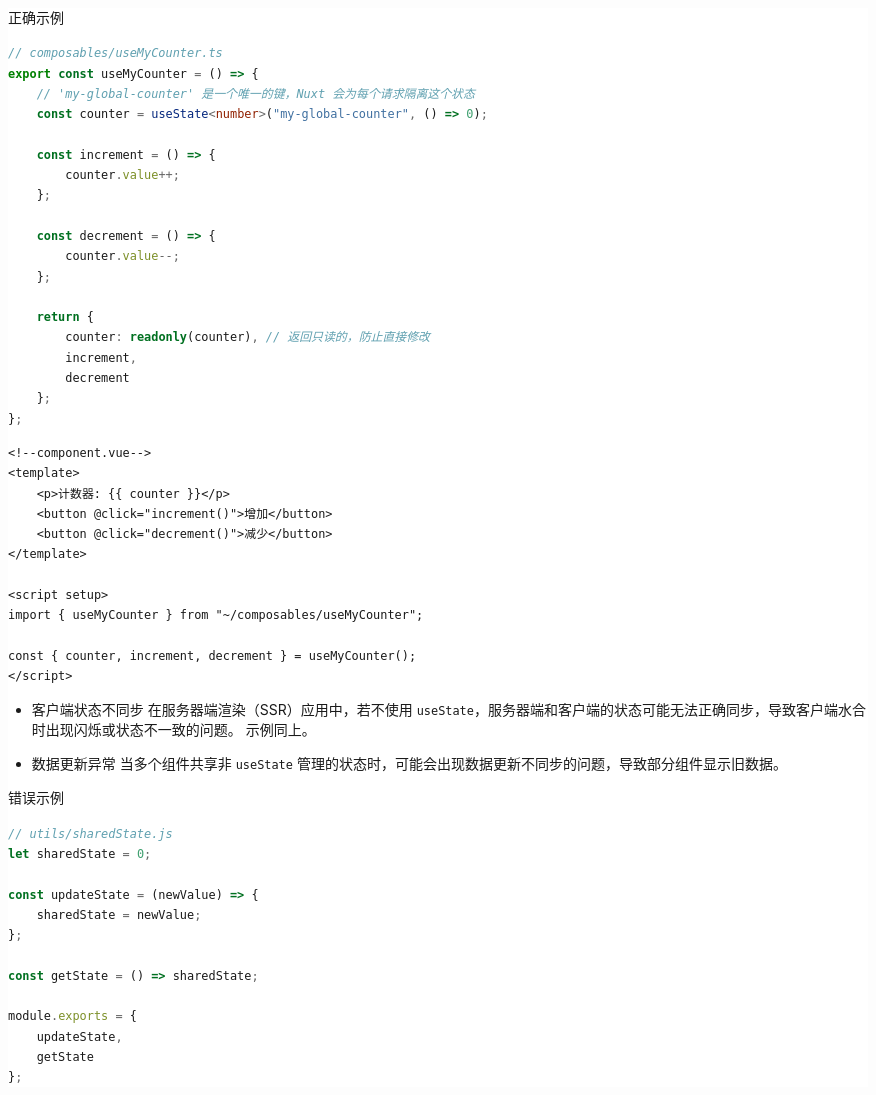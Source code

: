 正确示例

```ts
// composables/useMyCounter.ts
export const useMyCounter = () => {
    // 'my-global-counter' 是一个唯一的键，Nuxt 会为每个请求隔离这个状态
    const counter = useState<number>("my-global-counter", () => 0);

    const increment = () => {
        counter.value++;
    };

    const decrement = () => {
        counter.value--;
    };

    return {
        counter: readonly(counter), // 返回只读的，防止直接修改
        increment,
        decrement
    };
};
```

```vue
<!--component.vue-->
<template>
    <p>计数器: {{ counter }}</p>
    <button @click="increment()">增加</button>
    <button @click="decrement()">减少</button>
</template>

<script setup>
import { useMyCounter } from "~/composables/useMyCounter";

const { counter, increment, decrement } = useMyCounter();
</script>
```

- 客户端状态不同步
  在服务器端渲染（SSR）应用中，若不使用 `useState`，服务器端和客户端的状态可能无法正确同步，导致客户端水合时出现闪烁或状态不一致的问题。
  示例同上。

- 数据更新异常
  当多个组件共享非 `useState` 管理的状态时，可能会出现数据更新不同步的问题，导致部分组件显示旧数据。

错误示例

```js
// utils/sharedState.js
let sharedState = 0;

const updateState = (newValue) => {
    sharedState = newValue;
};

const getState = () => sharedState;

module.exports = {
    updateState,
    getState
};
```
